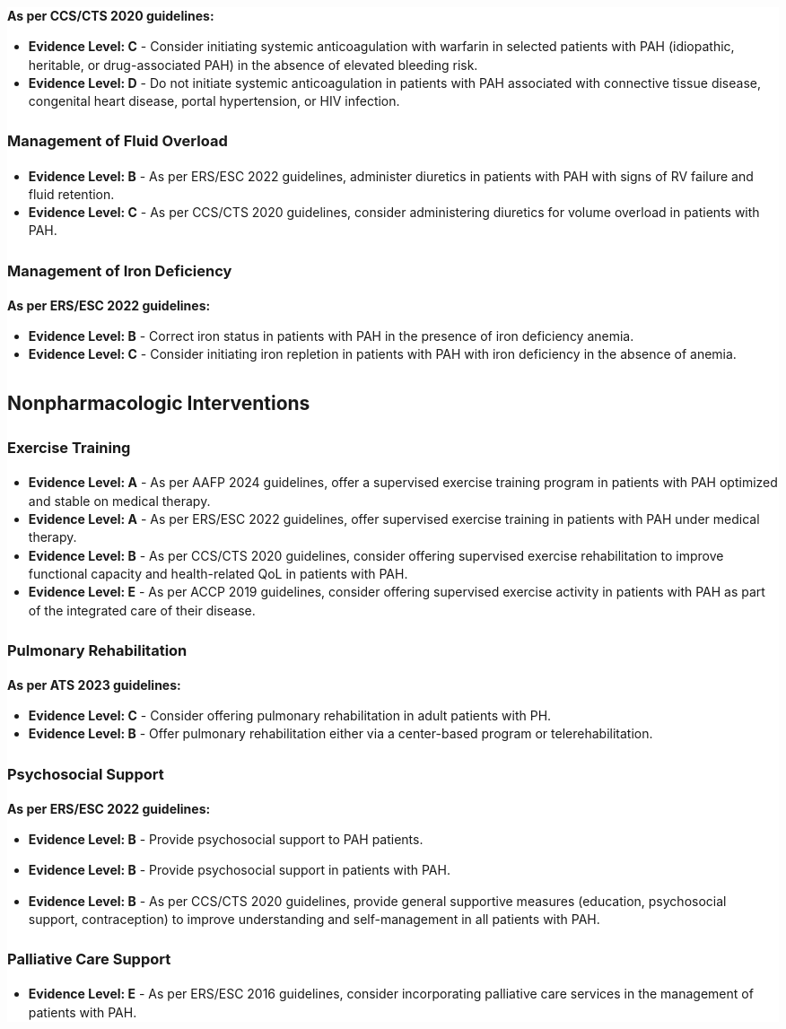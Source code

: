 **As per CCS/CTS 2020 guidelines:**
- **Evidence Level: C** - Consider initiating systemic anticoagulation with warfarin in selected patients with PAH (idiopathic, heritable, or drug-associated PAH) in the absence of elevated bleeding risk.
- **Evidence Level: D** - Do not initiate systemic anticoagulation in patients with PAH associated with connective tissue disease, congenital heart disease, portal hypertension, or HIV infection.

### Management of Fluid Overload
- **Evidence Level: B** - As per ERS/ESC 2022 guidelines, administer diuretics in patients with PAH with signs of RV failure and fluid retention.
- **Evidence Level: C** - As per CCS/CTS 2020 guidelines, consider administering diuretics for volume overload in patients with PAH.

### Management of Iron Deficiency
**As per ERS/ESC 2022 guidelines:**
- **Evidence Level: B** - Correct iron status in patients with PAH in the presence of iron deficiency anemia.
- **Evidence Level: C** - Consider initiating iron repletion in patients with PAH with iron deficiency in the absence of anemia.

## Nonpharmacologic Interventions

### Exercise Training
- **Evidence Level: A** - As per AAFP 2024 guidelines, offer a supervised exercise training program in patients with PAH optimized and stable on medical therapy.
- **Evidence Level: A** - As per ERS/ESC 2022 guidelines, offer supervised exercise training in patients with PAH under medical therapy.
- **Evidence Level: B** - As per CCS/CTS 2020 guidelines, consider offering supervised exercise rehabilitation to improve functional capacity and health-related QoL in patients with PAH.
- **Evidence Level: E** - As per ACCP 2019 guidelines, consider offering supervised exercise activity in patients with PAH as part of the integrated care of their disease.

### Pulmonary Rehabilitation
**As per ATS 2023 guidelines:**
- **Evidence Level: C** - Consider offering pulmonary rehabilitation in adult patients with PH.
- **Evidence Level: B** - Offer pulmonary rehabilitation either via a center-based program or telerehabilitation.

### Psychosocial Support
**As per ERS/ESC 2022 guidelines:**
- **Evidence Level: B** - Provide psychosocial support to PAH patients.
- **Evidence Level: B** - Provide psychosocial support in patients with PAH.

- **Evidence Level: B** - As per CCS/CTS 2020 guidelines, provide general supportive measures (education, psychosocial support, contraception) to improve understanding and self-management in all patients with PAH.

### Palliative Care Support
- **Evidence Level: E** - As per ERS/ESC 2016 guidelines, consider incorporating palliative care services in the management of patients with PAH.
